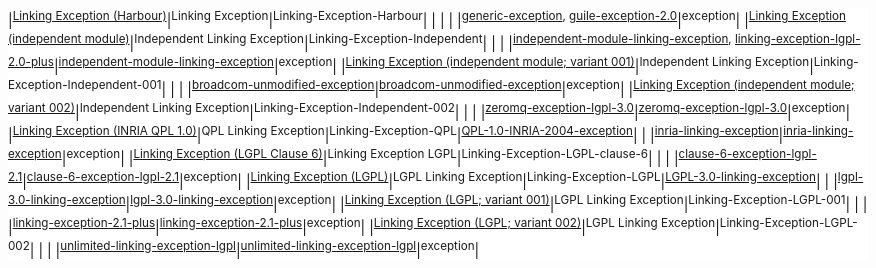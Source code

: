 |<sup><a name="Linking-Exception-(Harbour)">[Linking Exception (Harbour)]([li]/Linking-Exception-(Harbour).yaml)</a></sup>|<sup>Linking Exception</sup>|<sup>Linking-Exception-Harbour</sup>| | | | |<sup>[generic-exception](https://github.com/nexB/scancode-toolkit/blob/develop/src/licensedcode/data/licenses/generic-exception.LICENSE), [guile-exception-2.0](https://github.com/nexB/scancode-toolkit/blob/develop/src/licensedcode/data/licenses/guile-exception-2.0.LICENSE)</sup>|<sup>exception</sup>|
|<sup><a name="Linking-Exception-(independent-module)">[Linking Exception (independent module)]([li]/Linking-Exception-(independent-module).yaml)</a></sup>|<sup>Independent Linking Exception</sup>|<sup>Linking-Exception-Independent</sup>| | | |<sup>[independent-module-linking-exception](https://github.com/nexB/scancode-toolkit/blob/develop/src/licensedcode/data/licenses/independent-module-linking-exception.LICENSE), [linking-exception-lgpl-2.0-plus](https://github.com/nexB/scancode-toolkit/blob/develop/src/licensedcode/data/licenses/linking-exception-lgpl-2.0-plus.LICENSE)</sup>|<sup>[independent-module-linking-exception](https://github.com/nexB/scancode-toolkit/blob/develop/src/licensedcode/data/licenses/independent-module-linking-exception.LICENSE)</sup>|<sup>exception</sup>|
|<sup><a name="Linking-Exception-(independent-module;variant-001)">[Linking Exception (independent module; variant 001)]([li]/Linking-Exception-(independent-module;variant-001).yaml)</a></sup>|<sup>Independent Linking Exception</sup>|<sup>Linking-Exception-Independent-001</sup>| | | |<sup>[broadcom-unmodified-exception](https://github.com/nexB/scancode-toolkit/blob/develop/src/licensedcode/data/licenses/broadcom-unmodified-exception.LICENSE)</sup>|<sup>[broadcom-unmodified-exception](https://github.com/nexB/scancode-toolkit/blob/develop/src/licensedcode/data/licenses/broadcom-unmodified-exception.LICENSE)</sup>|<sup>exception</sup>|
|<sup><a name="Linking-Exception-(independent-module;variant-002)">[Linking Exception (independent module; variant 002)]([li]/Linking-Exception-(independent-module;variant-002).yaml)</a></sup>|<sup>Independent Linking Exception</sup>|<sup>Linking-Exception-Independent-002</sup>| | | |<sup>[zeromq-exception-lgpl-3.0](https://github.com/nexB/scancode-toolkit/blob/develop/src/licensedcode/data/licenses/zeromq-exception-lgpl-3.0.LICENSE)</sup>|<sup>[zeromq-exception-lgpl-3.0](https://github.com/nexB/scancode-toolkit/blob/develop/src/licensedcode/data/licenses/zeromq-exception-lgpl-3.0.LICENSE)</sup>|<sup>exception</sup>|
|<sup><a name="Linking-Exception-(INRIA-QPL-1.0)">[Linking Exception (INRIA QPL 1.0)]([li]/Linking-Exception-(INRIA-QPL-1.0).yaml)</a></sup>|<sup>QPL Linking Exception</sup>|<sup>Linking-Exception-QPL</sup>|<sup>[QPL-1.0-INRIA-2004-exception](https://spdx.org/licenses/QPL-1.0-INRIA-2004-exception.html)</sup>| | |<sup>[inria-linking-exception](https://github.com/nexB/scancode-toolkit/blob/develop/src/licensedcode/data/licenses/inria-linking-exception.LICENSE)</sup>|<sup>[inria-linking-exception](https://github.com/nexB/scancode-toolkit/blob/develop/src/licensedcode/data/licenses/inria-linking-exception.LICENSE)</sup>|<sup>exception</sup>|
|<sup><a name="Linking-Exception-(LGPL-Clause-6)">[Linking Exception (LGPL Clause 6)]([li]/Linking-Exception-(LGPL-Clause-6).yaml)</a></sup>|<sup>Linking Exception LGPL</sup>|<sup>Linking-Exception-LGPL-clause-6</sup>| | | |<sup>[clause-6-exception-lgpl-2.1](https://github.com/nexB/scancode-toolkit/blob/develop/src/licensedcode/data/licenses/clause-6-exception-lgpl-2.1.LICENSE)</sup>|<sup>[clause-6-exception-lgpl-2.1](https://github.com/nexB/scancode-toolkit/blob/develop/src/licensedcode/data/licenses/clause-6-exception-lgpl-2.1.LICENSE)</sup>|<sup>exception</sup>|
|<sup><a name="Linking-Exception-(LGPL)">[Linking Exception (LGPL)]([li]/Linking-Exception-(LGPL).yaml)</a></sup>|<sup>LGPL Linking Exception</sup>|<sup>Linking-Exception-LGPL</sup>|<sup>[LGPL-3.0-linking-exception](https://spdx.org/licenses/LGPL-3.0-linking-exception.html)</sup>| | |<sup>[lgpl-3.0-linking-exception](https://github.com/nexB/scancode-toolkit/blob/develop/src/licensedcode/data/licenses/lgpl-3.0-linking-exception.LICENSE)</sup>|<sup>[lgpl-3.0-linking-exception](https://github.com/nexB/scancode-toolkit/blob/develop/src/licensedcode/data/licenses/lgpl-3.0-linking-exception.LICENSE)</sup>|<sup>exception</sup>|
|<sup><a name="Linking-Exception-(LGPL;variant-001)">[Linking Exception (LGPL; variant 001)]([li]/Linking-Exception-(LGPL;variant-001).yaml)</a></sup>|<sup>LGPL Linking Exception</sup>|<sup>Linking-Exception-LGPL-001</sup>| | | |<sup>[linking-exception-2.1-plus](https://github.com/nexB/scancode-toolkit/blob/develop/src/licensedcode/data/licenses/linking-exception-2.1-plus.LICENSE)</sup>|<sup>[linking-exception-2.1-plus](https://github.com/nexB/scancode-toolkit/blob/develop/src/licensedcode/data/licenses/linking-exception-2.1-plus.LICENSE)</sup>|<sup>exception</sup>|
|<sup><a name="Linking-Exception-(LGPL;variant-002)">[Linking Exception (LGPL; variant 002)]([li]/Linking-Exception-(LGPL;variant-002).yaml)</a></sup>|<sup>LGPL Linking Exception</sup>|<sup>Linking-Exception-LGPL-002</sup>| | | |<sup>[unlimited-linking-exception-lgpl](https://github.com/nexB/scancode-toolkit/blob/develop/src/licensedcode/data/licenses/unlimited-linking-exception-lgpl.LICENSE)</sup>|<sup>[unlimited-linking-exception-lgpl](https://github.com/nexB/scancode-toolkit/blob/develop/src/licensedcode/data/licenses/unlimited-linking-exception-lgpl.LICENSE)</sup>|<sup>exception</sup>|